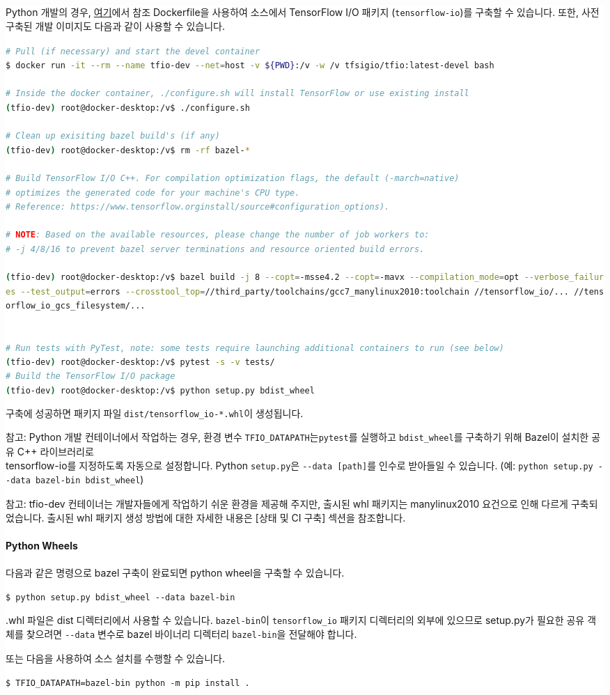 Python 개발의 경우, [여기](tools/docker/devel.Dockerfile)에서 참조 Dockerfile을 사용하여 소스에서 TensorFlow I/O 패키지 (`tensorflow-io`)를 구축할 수 있습니다. 또한, 사전 구축된 개발 이미지도 다음과 같이 사용할 수 있습니다.

```sh
# Pull (if necessary) and start the devel container
$ docker run -it --rm --name tfio-dev --net=host -v ${PWD}:/v -w /v tfsigio/tfio:latest-devel bash

# Inside the docker container, ./configure.sh will install TensorFlow or use existing install
(tfio-dev) root@docker-desktop:/v$ ./configure.sh

# Clean up exisiting bazel build's (if any)
(tfio-dev) root@docker-desktop:/v$ rm -rf bazel-*

# Build TensorFlow I/O C++. For compilation optimization flags, the default (-march=native)
# optimizes the generated code for your machine's CPU type.
# Reference: https://www.tensorflow.orginstall/source#configuration_options).

# NOTE: Based on the available resources, please change the number of job workers to:
# -j 4/8/16 to prevent bazel server terminations and resource oriented build errors.

(tfio-dev) root@docker-desktop:/v$ bazel build -j 8 --copt=-msse4.2 --copt=-mavx --compilation_mode=opt --verbose_failures --test_output=errors --crosstool_top=//third_party/toolchains/gcc7_manylinux2010:toolchain //tensorflow_io/... //tensorflow_io_gcs_filesystem/...


# Run tests with PyTest, note: some tests require launching additional containers to run (see below)
(tfio-dev) root@docker-desktop:/v$ pytest -s -v tests/
# Build the TensorFlow I/O package
(tfio-dev) root@docker-desktop:/v$ python setup.py bdist_wheel
```

구축에 성공하면 패키지 파일 `dist/tensorflow_io-*.whl`이 생성됩니다.

참고: Python 개발 컨테이너에서 작업하는 경우, 환경 변수 `TFIO_DATAPATH`는`pytest`를 실행하고 `bdist_wheel`를 구축하기 위해 Bazel이 설치한 공유 C++ 라이브러리로<br>tensorflow-io를 지정하도록 자동으로 설정합니다. Python `setup.py`은 `--data [path]`를 인수로 받아들일 수 있습니다. (예: `python setup.py --data bazel-bin bdist_wheel`)

참고: tfio-dev 컨테이너는 개발자들에게 작업하기 쉬운 환경을 제공해 주지만, 출시된 whl 패키지는 manylinux2010 요건으로 인해 다르게 구축되었습니다. 출시된 whl 패키지 생성 방법에 대한 자세한 내용은 [상태 및 CI 구축] 섹션을 참조합니다.

#### Python Wheels

다음과 같은 명령으로 bazel 구축이 완료되면 python wheel을 구축할 수 있습니다.

```
$ python setup.py bdist_wheel --data bazel-bin
```

.whl 파일은 dist 디렉터리에서 사용할 수 있습니다. `bazel-bin`이 `tensorflow_io` 패키지 디렉터리의 외부에 있으므로 setup.py가 필요한 공유 객체를 찾으려면 `--data` 변수로 bazel 바이너리 디렉터리 `bazel-bin`을 전달해야 합니다.

또는 다음을 사용하여 소스 설치를 수행할 수 있습니다.

```
$ TFIO_DATAPATH=bazel-bin python -m pip install .
```
